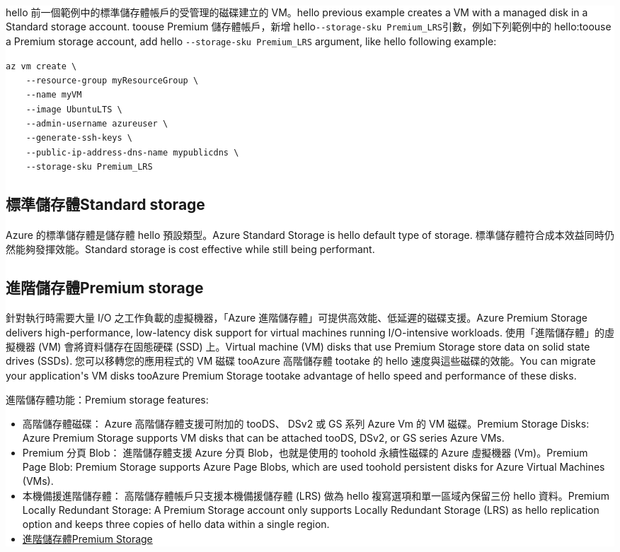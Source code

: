 <span data-ttu-id="e3fcf-136">hello 前一個範例中的標準儲存體帳戶的受管理的磁碟建立的 VM。</span><span class="sxs-lookup"><span data-stu-id="e3fcf-136">hello previous example creates a VM with a managed disk in a Standard storage account.</span></span> <span data-ttu-id="e3fcf-137">toouse Premium 儲存體帳戶，新增 hello`--storage-sku Premium_LRS`引數，例如下列範例中的 hello:</span><span class="sxs-lookup"><span data-stu-id="e3fcf-137">toouse a Premium storage account, add hello `--storage-sku Premium_LRS` argument, like hello following example:</span></span>

```azurecli
az vm create \
    --resource-group myResourceGroup \
    --name myVM
    --image UbuntuLTS \
    --admin-username azureuser \
    --generate-ssh-keys \
    --public-ip-address-dns-name mypublicdns \
    --storage-sku Premium_LRS
```

## <a name="standard-storage"></a><span data-ttu-id="e3fcf-138">標準儲存體</span><span class="sxs-lookup"><span data-stu-id="e3fcf-138">Standard storage</span></span>
<span data-ttu-id="e3fcf-139">Azure 的標準儲存體是儲存體 hello 預設類型。</span><span class="sxs-lookup"><span data-stu-id="e3fcf-139">Azure Standard Storage is hello default type of storage.</span></span>  <span data-ttu-id="e3fcf-140">標準儲存體符合成本效益同時仍然能夠發揮效能。</span><span class="sxs-lookup"><span data-stu-id="e3fcf-140">Standard storage is cost effective while still being performant.</span></span>  

## <a name="premium-storage"></a><span data-ttu-id="e3fcf-141">進階儲存體</span><span class="sxs-lookup"><span data-stu-id="e3fcf-141">Premium storage</span></span>
<span data-ttu-id="e3fcf-142">針對執行時需要大量 I/O 之工作負載的虛擬機器，「Azure 進階儲存體」可提供高效能、低延遲的磁碟支援。</span><span class="sxs-lookup"><span data-stu-id="e3fcf-142">Azure Premium Storage delivers high-performance, low-latency disk support for virtual machines running I/O-intensive workloads.</span></span> <span data-ttu-id="e3fcf-143">使用「進階儲存體」的虛擬機器 (VM) 會將資料儲存在固態硬碟 (SSD) 上。</span><span class="sxs-lookup"><span data-stu-id="e3fcf-143">Virtual machine (VM) disks that use Premium Storage store data on solid state drives (SSDs).</span></span> <span data-ttu-id="e3fcf-144">您可以移轉您的應用程式的 VM 磁碟 tooAzure 高階儲存體 tootake 的 hello 速度與這些磁碟的效能。</span><span class="sxs-lookup"><span data-stu-id="e3fcf-144">You can migrate your application's VM disks tooAzure Premium Storage tootake advantage of hello speed and performance of these disks.</span></span>

<span data-ttu-id="e3fcf-145">進階儲存體功能：</span><span class="sxs-lookup"><span data-stu-id="e3fcf-145">Premium storage features:</span></span>

* <span data-ttu-id="e3fcf-146">高階儲存體磁碟： Azure 高階儲存體支援可附加的 tooDS、 DSv2 或 GS 系列 Azure Vm 的 VM 磁碟。</span><span class="sxs-lookup"><span data-stu-id="e3fcf-146">Premium Storage Disks: Azure Premium Storage supports VM disks that can be attached tooDS, DSv2, or GS series Azure VMs.</span></span>
* <span data-ttu-id="e3fcf-147">Premium 分頁 Blob： 進階儲存體支援 Azure 分頁 Blob，也就是使用的 toohold 永續性磁碟的 Azure 虛擬機器 (Vm)。</span><span class="sxs-lookup"><span data-stu-id="e3fcf-147">Premium Page Blob: Premium Storage supports Azure Page Blobs, which are used toohold persistent disks for Azure Virtual Machines (VMs).</span></span>
* <span data-ttu-id="e3fcf-148">本機備援進階儲存體： 高階儲存體帳戶只支援本機備援儲存體 (LRS) 做為 hello 複寫選項和單一區域內保留三份 hello 資料。</span><span class="sxs-lookup"><span data-stu-id="e3fcf-148">Premium Locally Redundant Storage: A Premium Storage account only supports Locally Redundant Storage (LRS) as hello replication option and keeps three copies of hello data within a single region.</span></span>
* [<span data-ttu-id="e3fcf-149">進階儲存體</span><span class="sxs-lookup"><span data-stu-id="e3fcf-149">Premium Storage</span></span>](../../storage/common/storage-premium-storage.md)
